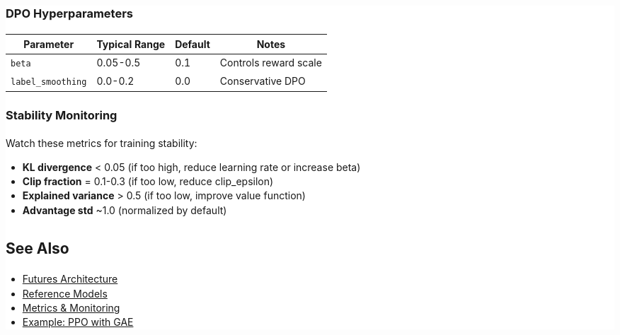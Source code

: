 ### DPO Hyperparameters

| Parameter | Typical Range | Default | Notes |
|-----------|---------------|---------|-------|
| `beta` | 0.05-0.5 | 0.1 | Controls reward scale |
| `label_smoothing` | 0.0-0.2 | 0.0 | Conservative DPO |

### Stability Monitoring

Watch these metrics for training stability:

- **KL divergence** < 0.05 (if too high, reduce learning rate or increase beta)
- **Clip fraction** = 0.1-0.3 (if too low, reduce clip_epsilon)
- **Explained variance** > 0.5 (if too low, improve value function)
- **Advantage std** ~1.0 (normalized by default)

## See Also

- [Futures Architecture](Futures-Architecture.md)
- [Reference Models](Reference-Models.md)
- [Metrics & Monitoring](Metrics.md)
- [Example: PPO with GAE](../client/examples/ppo_with_gae.py)

